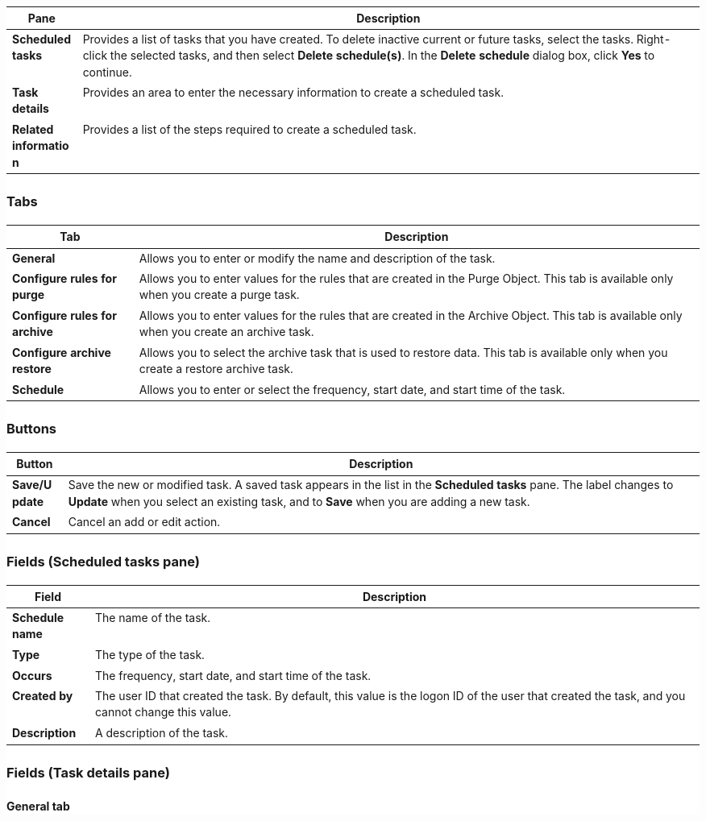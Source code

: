 | Pane                    | Description                                                                                                                                                                                                                                             |
|-------------------------|---------------------------------------------------------------------------------------------------------------------------------------------------------------------------------------------------------------------------------------------------------|
| **Scheduled tasks**     | Provides a list of tasks that you have created. To delete inactive current or future tasks, select the tasks. Right-click the selected tasks, and then select **Delete schedule(s)**. In the **Delete schedule** dialog box, click **Yes** to continue. |
| **Task details**        | Provides an area to enter the necessary information to create a scheduled task.                                                                                                                                                                         |
| **Related information** | Provides a list of the steps required to create a scheduled task.                                                                                                                                                                                       |

### 

### Tabs

| Tab                             | Description                                                                                                                                  |
|---------------------------------|----------------------------------------------------------------------------------------------------------------------------------------------|
| **General**                     | Allows you to enter or modify the name and description of the task.                                                                          |
| **Configure rules for purge**   | Allows you to enter values for the rules that are created in the Purge Object. This tab is available only when you create a purge task.      |
| **Configure rules for archive** | Allows you to enter values for the rules that are created in the Archive Object. This tab is available only when you create an archive task. |
| **Configure archive restore**   | Allows you to select the archive task that is used to restore data. This tab is available only when you create a restore archive task.       |
| **Schedule**                    | Allows you to enter or select the frequency, start date, and start time of the task.                                                         |

### Buttons

| Button          | Description                                                                                                                                                                                                        |
|-----------------|--------------------------------------------------------------------------------------------------------------------------------------------------------------------------------------------------------------------|
| **Save/Update** | Save the new or modified task. A saved task appears in the list in the **Scheduled tasks** pane. The label changes to **Update** when you select an existing task, and to **Save** when you are adding a new task. |
| **Cancel**      | Cancel an add or edit action.                                                                                                                                                                                      |

### 

### Fields (Scheduled tasks pane)

| Field             | Description                                                                                                                                    |
|-------------------|------------------------------------------------------------------------------------------------------------------------------------------------|
| **Schedule name** | The name of the task.                                                                                                                          |
| **Type**          | The type of the task.                                                                                                                          |
| **Occurs**        | The frequency, start date, and start time of the task.                                                                                         |
| **Created by**    | The user ID that created the task. By default, this value is the logon ID of the user that created the task, and you cannot change this value. |
| **Description**   | A description of the task.                                                                                                                     |

### 

### Fields (Task details pane)

#### General tab
